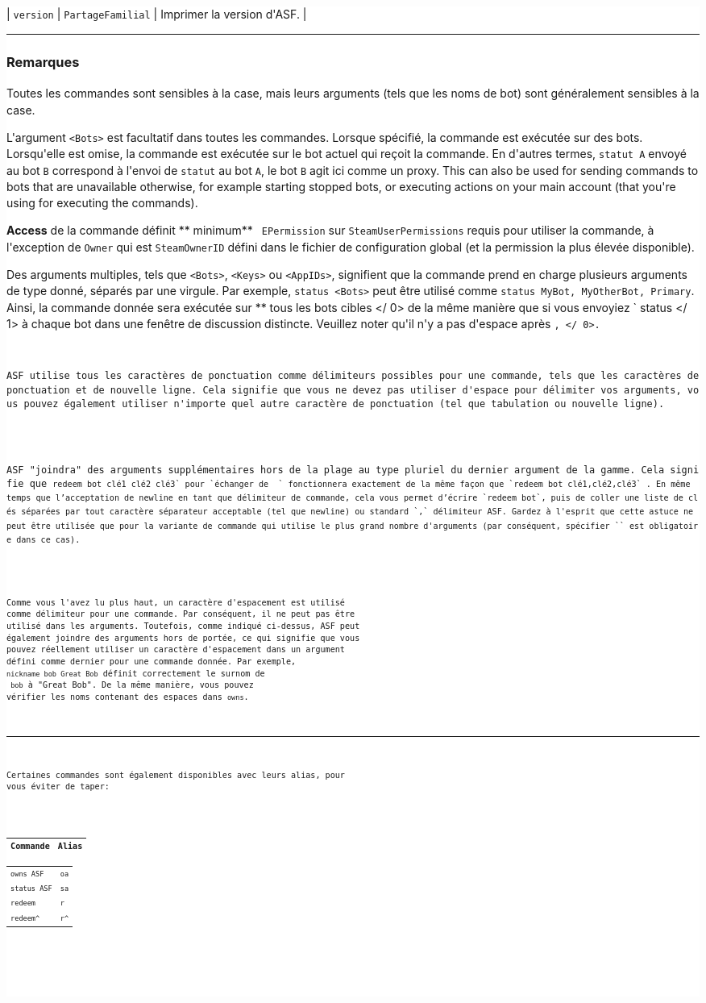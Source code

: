 | `version`                                                                  | `PartageFamilial` | Imprimer la version d'ASF.                                                                                                                                                                                                                                                                                                                                      |

* * *

### Remarques

Toutes les commandes sont sensibles à la case, mais leurs arguments (tels que les noms de bot) sont généralement sensibles à la case.

L'argument `<Bots>` est facultatif dans toutes les commandes. Lorsque spécifié, la commande est exécutée sur des bots. Lorsqu'elle est omise, la commande est exécutée sur le bot actuel qui reçoit la commande. En d'autres termes, ` statut A ` envoyé au bot ` B ` correspond à l'envoi de ` statut ` au bot ` A `, le bot ` B ` agit ici comme un proxy. This can also be used for sending commands to bots that are unavailable otherwise, for example starting stopped bots, or executing actions on your main account (that you're using for executing the commands).

**Access** de la commande définit ** minimum** ` EPermission` sur `SteamUserPermissions` requis pour utiliser la commande, à l'exception de `Owner` qui est `SteamOwnerID` défini dans le fichier de configuration global (et la permission la plus élevée disponible).

Des arguments multiples, tels que `<Bots>`, `<Keys>` ou `<AppIDs>`, signifient que la commande prend en charge plusieurs arguments de type donné, séparés par une virgule. Par exemple, `status <Bots>` peut être utilisé comme `status MyBot, MyOtherBot, Primary`. Ainsi, la commande donnée sera exécutée sur ** tous les bots cibles </ 0> de la même manière que si vous envoyiez ` status </ 1> à chaque bot dans une fenêtre de discussion distincte. Veuillez noter qu'il n'y a pas d'espace après <code>, </ 0>.</p>

<p>ASF utilise tous les caractères de ponctuation comme délimiteurs possibles pour une commande, tels que les caractères de ponctuation et de nouvelle ligne. Cela signifie que vous ne devez pas utiliser d'espace pour délimiter vos arguments, vous pouvez également utiliser n'importe quel autre caractère de ponctuation (tel que tabulation ou nouvelle ligne).</p>

<p>ASF "joindra" des arguments supplémentaires hors de la plage au type pluriel du dernier argument de la gamme. Cela signifie que <code>redeem bot clé1 clé2 clé3` pour `échanger de <Bots> <Keys>` fonctionnera exactement de la même façon que `redeem bot clé1,clé2,clé3` . En même temps que l’acceptation de newline en tant que délimiteur de commande, cela vous permet d’écrire `redeem bot`, puis de coller une liste de clés séparées par tout caractère séparateur acceptable (tel que newline) ou standard `,` délimiteur ASF. Gardez à l'esprit que cette astuce ne peut être utilisée que pour la variante de commande qui utilise le plus grand nombre d'arguments (par conséquent, spécifier `<Bots>` est obligatoire dans ce cas).</p> 

Comme vous l'avez lu plus haut, un caractère d'espacement est utilisé comme délimiteur pour une commande. Par conséquent, il ne peut pas être utilisé dans les arguments. Toutefois, comme indiqué ci-dessus, ASF peut également joindre des arguments hors de portée, ce qui signifie que vous pouvez réellement utiliser un caractère d'espacement dans un argument défini comme dernier pour une commande donnée. Par exemple, `nickname bob Great Bob` définit correctement le surnom de ` bob` à "Great Bob". De la même manière, vous pouvez vérifier les noms contenant des espaces dans `owns`.

* * *

Certaines commandes sont également disponibles avec leurs alias, pour vous éviter de taper:

| Commande     | Alias |
| ------------ | ----- |
| `owns ASF`   | `oa`  |
| `status ASF` | `sa`  |
| `redeem`     | `r`   |
| `redeem^`    | `r^`  |
